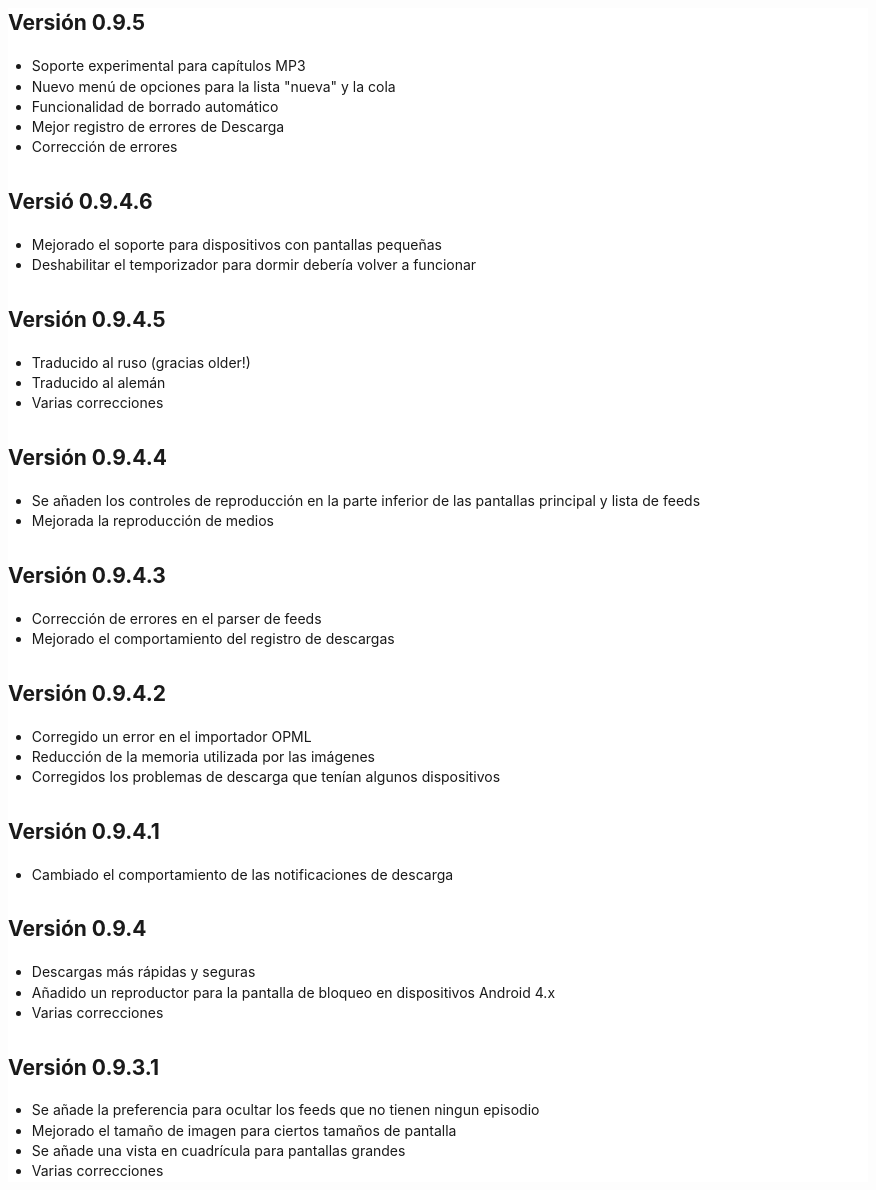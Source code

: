 Versión 0.9.5
-------------
* Soporte experimental para capítulos MP3
* Nuevo menú de opciones para la lista "nueva" y la cola
* Funcionalidad de borrado automático
* Mejor registro de errores de Descarga
* Corrección de errores

Versió 0.9.4.6
---------------
* Mejorado el soporte para dispositivos con pantallas pequeñas
* Deshabilitar el temporizador para dormir debería volver a funcionar

Versión 0.9.4.5
---------------
* Traducido al ruso (gracias older!)
* Traducido al alemán
* Varias correcciones

Versión 0.9.4.4
---------------
* Se añaden los controles de reproducción en la parte inferior de las pantallas principal y lista de feeds
* Mejorada la reproducción de medios

Versión 0.9.4.3
---------------
* Corrección de errores en el parser de feeds
* Mejorado el comportamiento del registro de descargas

Versión 0.9.4.2
---------------
* Corregido un error en el importador OPML
* Reducción de la memoria utilizada por las imágenes
* Corregidos los problemas de descarga que tenían algunos dispositivos

Versión 0.9.4.1
---------------
* Cambiado el comportamiento de las notificaciones de descarga

Versión 0.9.4
-------------
* Descargas más rápidas y seguras
* Añadido un reproductor para la pantalla de bloqueo en dispositivos Android 4.x
* Varias correcciones

Versión 0.9.3.1
---------------
* Se añade la preferencia para ocultar los feeds que no tienen ningun episodio
* Mejorado el tamaño de imagen para ciertos tamaños de pantalla
* Se añade una vista en cuadrícula para pantallas grandes
* Varias correcciones

